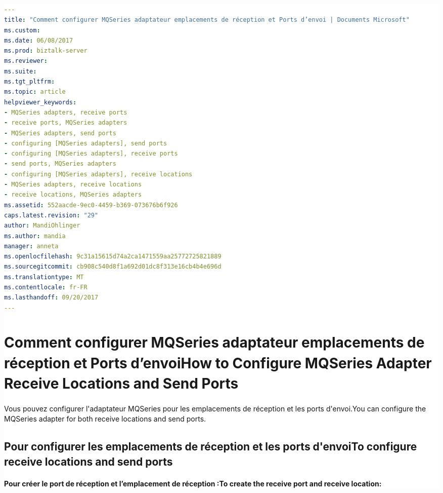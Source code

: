 ```yaml
---
title: "Comment configurer MQSeries adaptateur emplacements de réception et Ports d’envoi | Documents Microsoft"
ms.custom: 
ms.date: 06/08/2017
ms.prod: biztalk-server
ms.reviewer: 
ms.suite: 
ms.tgt_pltfrm: 
ms.topic: article
helpviewer_keywords:
- MQSeries adapters, receive ports
- receive ports, MQSeries adapters
- MQSeries adapters, send ports
- configuring [MQSeries adapters], send ports
- configuring [MQSeries adapters], receive ports
- send ports, MQSeries adapters
- configuring [MQSeries adapters], receive locations
- MQSeries adapters, receive locations
- receive locations, MQSeries adapters
ms.assetid: 552aacde-9ec0-4459-b369-073676b6f926
caps.latest.revision: "29"
author: MandiOhlinger
ms.author: mandia
manager: anneta
ms.openlocfilehash: 9c31a15615d74a2ca1471559aa25772725821889
ms.sourcegitcommit: cb908c540d8f1a692d01dc8f313e16cb4b4e696d
ms.translationtype: MT
ms.contentlocale: fr-FR
ms.lasthandoff: 09/20/2017
---
```

# <a name="how-to-configure-mqseries-adapter-receive-locations-and-send-ports"></a><span data-ttu-id="f8aba-102">Comment configurer MQSeries adaptateur emplacements de réception et Ports d’envoi</span><span class="sxs-lookup"><span data-stu-id="f8aba-102">How to Configure MQSeries Adapter Receive Locations and Send Ports</span></span>
<span data-ttu-id="f8aba-103">Vous pouvez configurer l'adaptateur MQSeries pour les emplacements de réception et les ports d'envoi.</span><span class="sxs-lookup"><span data-stu-id="f8aba-103">You can configure the MQSeries adapter for both receive locations and send ports.</span></span>  
  
## <a name="to-configure-receive-locations-and-send-ports"></a><span data-ttu-id="f8aba-104">Pour configurer les emplacements de réception et les ports d'envoi</span><span class="sxs-lookup"><span data-stu-id="f8aba-104">To configure receive locations and send ports</span></span>  
 <span data-ttu-id="f8aba-105">**Pour créer le port de réception et l’emplacement de réception :**</span><span class="sxs-lookup"><span data-stu-id="f8aba-105">**To create the receive port and receive location:**</span></span>  
  